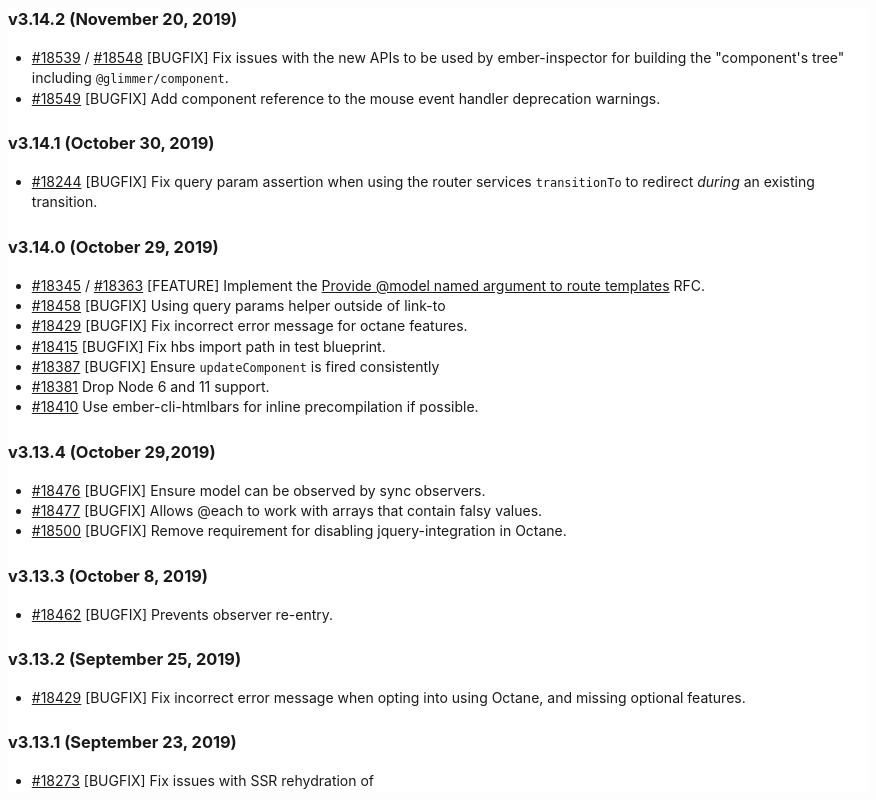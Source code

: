 ### v3.14.2 (November 20, 2019)

- [#18539](https://github.com/emberjs/ember.js/pull/18539) / [#18548](https://github.com/emberjs/ember.js/pull/18548) [BUGFIX] Fix issues with the new APIs to be used by ember-inspector for building the "component's tree" including `@glimmer/component`.
- [#18549](https://github.com/emberjs/ember.js/pull/18549) [BUGFIX] Add component reference to the mouse event handler deprecation warnings.

### v3.14.1 (October 30, 2019)

- [#18244](https://github.com/emberjs/ember.js/pull/18244) [BUGFIX] Fix query param assertion when using the router services `transitionTo` to redirect _during_ an existing transition.

### v3.14.0 (October 29, 2019)

- [#18345](https://github.com/emberjs/ember.js/pull/18345) / [#18363](https://github.com/emberjs/ember.js/pull/18363) [FEATURE] Implement the [Provide @model named argument to route templates](https://github.com/emberjs/rfcs/blob/master/text/0523-model-argument-for-route-templates.md) RFC.
- [#18458](https://github.com/emberjs/ember.js/pull/18458) [BUGFIX] Using query params helper outside of link-to
- [#18429](https://github.com/emberjs/ember.js/pull/18429) [BUGFIX] Fix incorrect error message for octane features.
- [#18415](https://github.com/emberjs/ember.js/pull/18415) [BUGFIX] Fix hbs import path in test blueprint.
- [#18387](https://github.com/emberjs/ember.js/pull/18387) [BUGFIX] Ensure `updateComponent` is fired consistently
- [#18381](https://github.com/emberjs/ember.js/pull/18381) Drop Node 6 and 11 support.
- [#18410](https://github.com/emberjs/ember.js/pull/18410) Use ember-cli-htmlbars for inline precompilation if possible.

### v3.13.4 (October 29,2019)

- [#18476](https://github.com/emberjs/ember.js/pull/18476) [BUGFIX] Ensure model can be observed by sync observers.
- [#18477](https://github.com/emberjs/ember.js/pull/18477) [BUGFIX] Allows @each to work with arrays that contain falsy values.
- [#18500](https://github.com/emberjs/ember.js/pull/18500) [BUGFIX] Remove requirement for disabling jquery-integration in Octane.

### v3.13.3 (October 8, 2019)

- [#18462](https://github.com/emberjs/ember.js/pull/18462) [BUGFIX] Prevents observer re-entry.

### v3.13.2 (September 25, 2019)

- [#18429](https://github.com/emberjs/ember.js/pull/18429) [BUGFIX] Fix incorrect error message when opting into using Octane, and missing optional features.

### v3.13.1 (September 23, 2019)

- [#18273](https://github.com/emberjs/ember.js/pull/18273) [BUGFIX] Fix issues with SSR rehydration of <title>.
- [#18418](https://github.com/emberjs/ember.js/pull/18418) / [#18419](https://github.com/emberjs/ember.js/pull/18419) [BUGFIX] Require Octane features when using Octane preview.
